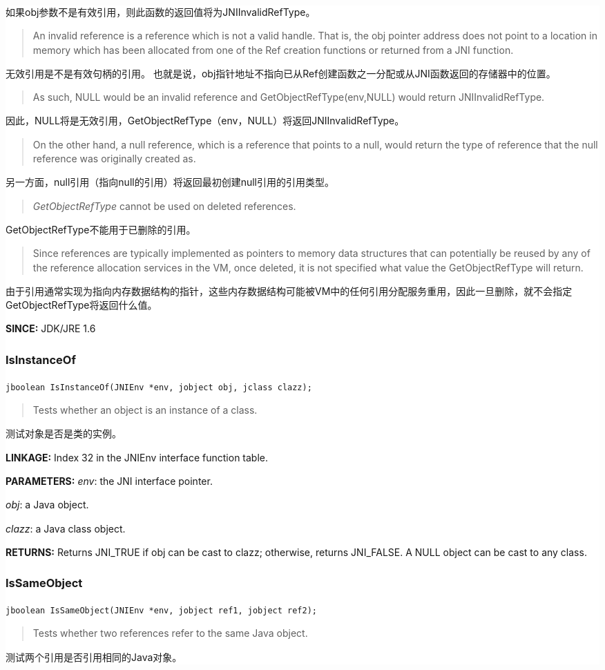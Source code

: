 如果obj参数不是有效引用，则此函数的返回值将为JNIInvalidRefType。

> An invalid reference is a reference which is not a valid handle. That is, the obj pointer address does not point to a location in memory which has been allocated from one of the Ref creation functions or returned from a JNI function.

无效引用是不是有效句柄的引用。 也就是说，obj指针地址不指向已从Ref创建函数之一分配或从JNI函数返回的存储器中的位置。

> As such, NULL would be an invalid reference and GetObjectRefType(env,NULL) would return JNIInvalidRefType.

因此，NULL将是无效引用，GetObjectRefType（env，NULL）将返回JNIInvalidRefType。

> On the other hand, a null reference, which is a reference that points to a null, would return the type of reference that the null reference was originally created as.

另一方面，null引用（指向null的引用）将返回最初创建null引用的引用类型。

> *GetObjectRefType* cannot be used on deleted references.

GetObjectRefType不能用于已删除的引用。

> Since references are typically implemented as pointers to memory data structures that can potentially be reused by any of the reference allocation services in the VM, once deleted, it is not specified what value the GetObjectRefType will return.

由于引用通常实现为指向内存数据结构的指针，这些内存数据结构可能被VM中的任何引用分配服务重用，因此一旦删除，就不会指定GetObjectRefType将返回什么值。

**SINCE:**
JDK/JRE 1.6

### <a name="75">IsInstanceOf</a>

	jboolean IsInstanceOf(JNIEnv *env, jobject obj, jclass clazz);

> Tests whether an object is an instance of a class.

测试对象是否是类的实例。

**LINKAGE:**
Index 32 in the JNIEnv interface function table.

**PARAMETERS:**
*env*: the JNI interface pointer.

*obj*: a Java object.

*clazz*: a Java class object.

**RETURNS:**
Returns JNI_TRUE if obj can be cast to clazz; otherwise, returns JNI_FALSE. A NULL object can be cast to any class.

### <a name="75">IsSameObject</a>

	jboolean IsSameObject(JNIEnv *env, jobject ref1, jobject ref2);

> Tests whether two references refer to the same Java object.

测试两个引用是否引用相同的Java对象。
